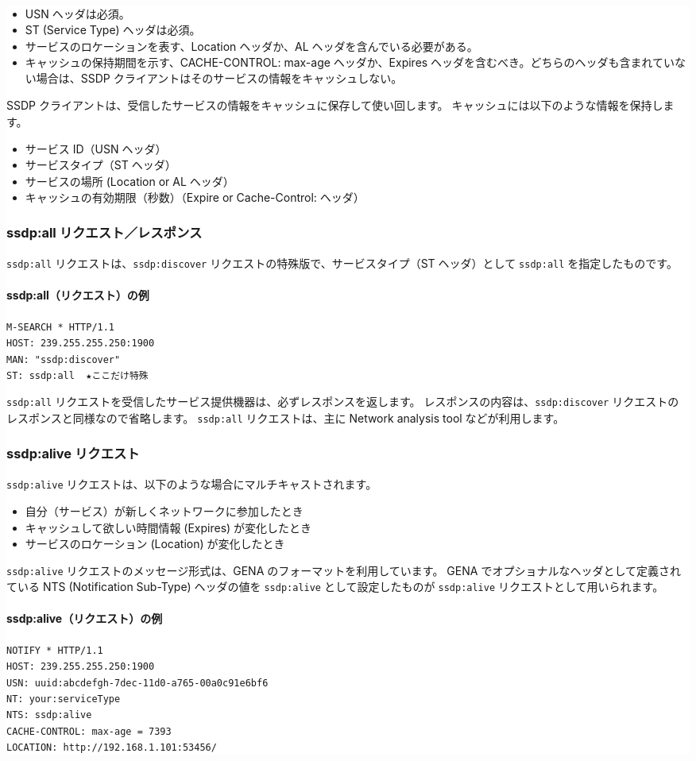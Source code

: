 * USN ヘッダは必須。
* ST (Service Type) ヘッダは必須。
* サービスのロケーションを表す、Location ヘッダか、AL ヘッダを含んでいる必要がある。
* キャッシュの保持期間を示す、CACHE-CONTROL: max-age ヘッダか、Expires ヘッダを含むべき。どちらのヘッダも含まれていない場合は、SSDP クライアントはそのサービスの情報をキャッシュしない。

SSDP クライアントは、受信したサービスの情報をキャッシュに保存して使い回します。
キャッシュには以下のような情報を保持します。

* サービス ID（USN ヘッダ）
* サービスタイプ（ST ヘッダ）
* サービスの場所 (Location or AL ヘッダ）
* キャッシュの有効期限（秒数）（Expire or Cache-Control: ヘッダ）


### ssdp:all リクエスト／レスポンス

`ssdp:all` リクエストは、`ssdp:discover` リクエストの特殊版で、サービスタイプ（ST ヘッダ）として `ssdp:all` を指定したものです。

#### ssdp:all（リクエスト）の例

~~~
M-SEARCH * HTTP/1.1
HOST: 239.255.255.250:1900
MAN: "ssdp:discover"
ST: ssdp:all  ★ここだけ特殊
~~~

`ssdp:all` リクエストを受信したサービス提供機器は、必ずレスポンスを返します。
レスポンスの内容は、`ssdp:discover` リクエストのレスポンスと同様なので省略します。
`ssdp:all` リクエストは、主に Network analysis tool などが利用します。


### ssdp:alive リクエスト

`ssdp:alive` リクエストは、以下のような場合にマルチキャストされます。

* 自分（サービス）が新しくネットワークに参加したとき
* キャッシュして欲しい時間情報 (Expires) が変化したとき
* サービスのロケーション (Location) が変化したとき

`ssdp:alive` リクエストのメッセージ形式は、GENA のフォーマットを利用しています。
GENA でオプショナルなヘッダとして定義されている NTS (Notification Sub-Type) ヘッダの値を `ssdp:alive` として設定したものが `ssdp:alive` リクエストとして用いられます。

#### ssdp:alive（リクエスト）の例

~~~
NOTIFY * HTTP/1.1
HOST: 239.255.255.250:1900
USN: uuid:abcdefgh-7dec-11d0-a765-00a0c91e6bf6
NT: your:serviceType
NTS: ssdp:alive
CACHE-CONTROL: max-age = 7393
LOCATION: http://192.168.1.101:53456/
~~~
